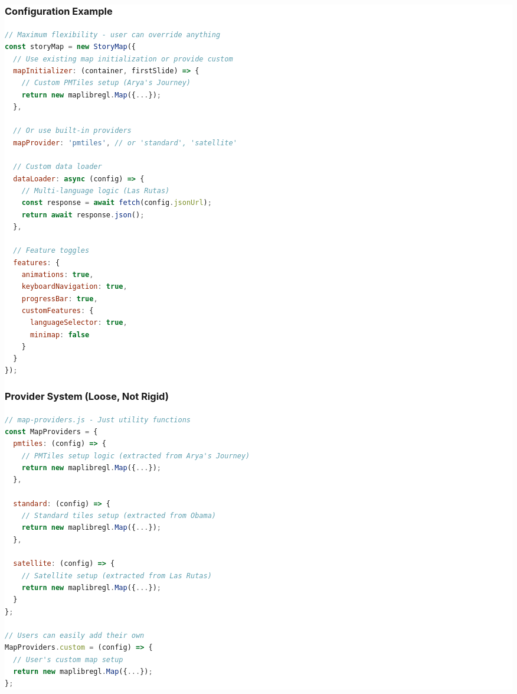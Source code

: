 ### Configuration Example
```javascript
// Maximum flexibility - user can override anything
const storyMap = new StoryMap({
  // Use existing map initialization or provide custom
  mapInitializer: (container, firstSlide) => {
    // Custom PMTiles setup (Arya's Journey)
    return new maplibregl.Map({...});
  },

  // Or use built-in providers
  mapProvider: 'pmtiles', // or 'standard', 'satellite'

  // Custom data loader
  dataLoader: async (config) => {
    // Multi-language logic (Las Rutas)
    const response = await fetch(config.jsonUrl);
    return await response.json();
  },

  // Feature toggles
  features: {
    animations: true,
    keyboardNavigation: true,
    progressBar: true,
    customFeatures: {
      languageSelector: true,
      minimap: false
    }
  }
});
```

### Provider System (Loose, Not Rigid)
```javascript
// map-providers.js - Just utility functions
const MapProviders = {
  pmtiles: (config) => {
    // PMTiles setup logic (extracted from Arya's Journey)
    return new maplibregl.Map({...});
  },

  standard: (config) => {
    // Standard tiles setup (extracted from Obama)
    return new maplibregl.Map({...});
  },

  satellite: (config) => {
    // Satellite setup (extracted from Las Rutas)
    return new maplibregl.Map({...});
  }
};

// Users can easily add their own
MapProviders.custom = (config) => {
  // User's custom map setup
  return new maplibregl.Map({...});
};
```
